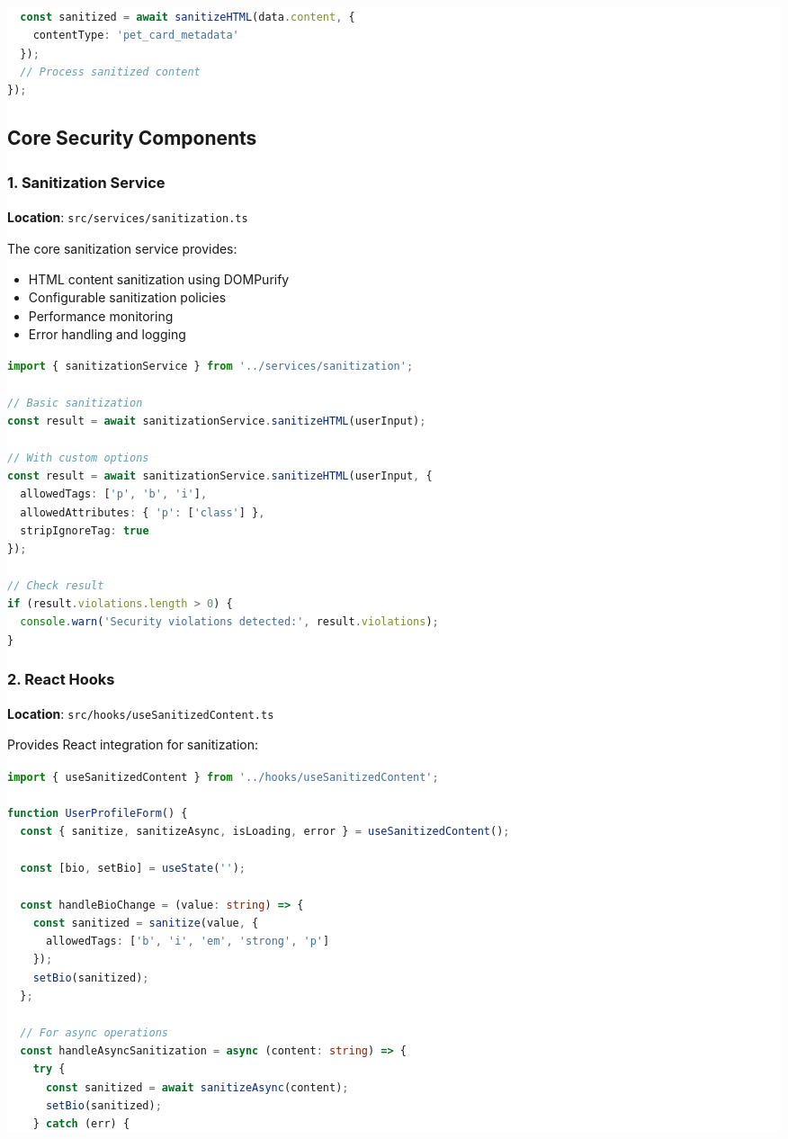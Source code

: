 ```typescript
  const sanitized = await sanitizeHTML(data.content, {
    contentType: 'pet_card_metadata'
  });
  // Process sanitized content
});
```

## Core Security Components

### 1. Sanitization Service

**Location**: `src/services/sanitization.ts`

The core sanitization service provides:
- HTML content sanitization using DOMPurify
- Configurable sanitization policies
- Performance monitoring
- Error handling and logging

```typescript
import { sanitizationService } from '../services/sanitization';

// Basic sanitization
const result = await sanitizationService.sanitizeHTML(userInput);

// With custom options
const result = await sanitizationService.sanitizeHTML(userInput, {
  allowedTags: ['p', 'b', 'i'],
  allowedAttributes: { 'p': ['class'] },
  stripIgnoreTag: true
});

// Check result
if (result.violations.length > 0) {
  console.warn('Security violations detected:', result.violations);
}
```

### 2. React Hooks

**Location**: `src/hooks/useSanitizedContent.ts`

Provides React integration for sanitization:

```typescript
import { useSanitizedContent } from '../hooks/useSanitizedContent';

function UserProfileForm() {
  const { sanitize, sanitizeAsync, isLoading, error } = useSanitizedContent();
  
  const [bio, setBio] = useState('');
  
  const handleBioChange = (value: string) => {
    const sanitized = sanitize(value, {
      allowedTags: ['b', 'i', 'em', 'strong', 'p']
    });
    setBio(sanitized);
  };
  
  // For async operations
  const handleAsyncSanitization = async (content: string) => {
    try {
      const sanitized = await sanitizeAsync(content);
      setBio(sanitized);
    } catch (err) {
```